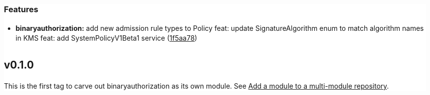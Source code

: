 
### Features

* **binaryauthorization:** add new admission rule types to Policy feat: update SignatureAlgorithm enum to match algorithm names in KMS feat: add SystemPolicyV1Beta1 service ([1f5aa78](https://www.github.com/googleapis/google-cloud-go/commit/1f5aa78a4d6633871651c89a6d9c48e3409fecc5))

## v0.1.0

This is the first tag to carve out binaryauthorization as its own module. See
[Add a module to a multi-module repository](https://github.com/golang/go/wiki/Modules#is-it-possible-to-add-a-module-to-a-multi-module-repository).
